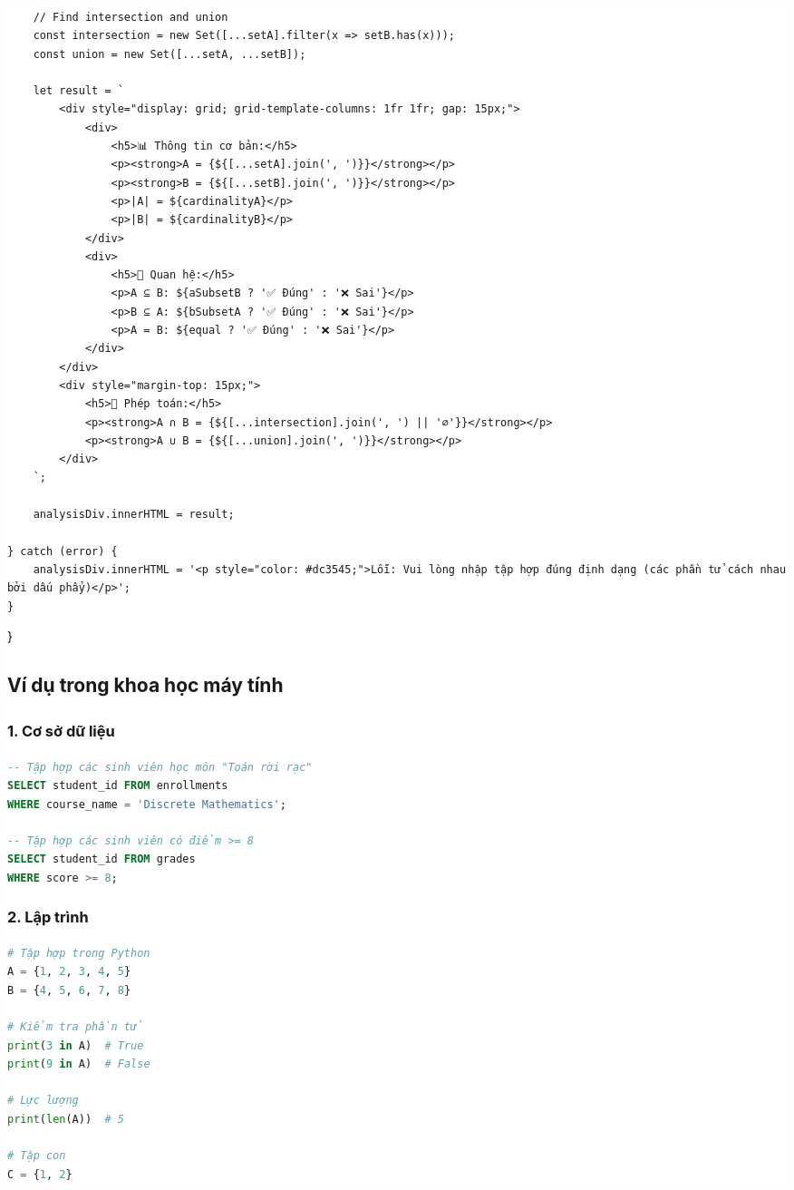         // Find intersection and union
        const intersection = new Set([...setA].filter(x => setB.has(x)));
        const union = new Set([...setA, ...setB]);
        
        let result = `
            <div style="display: grid; grid-template-columns: 1fr 1fr; gap: 15px;">
                <div>
                    <h5>📊 Thông tin cơ bản:</h5>
                    <p><strong>A = {${[...setA].join(', ')}}</strong></p>
                    <p><strong>B = {${[...setB].join(', ')}}</strong></p>
                    <p>|A| = ${cardinalityA}</p>
                    <p>|B| = ${cardinalityB}</p>
                </div>
                <div>
                    <h5>🔗 Quan hệ:</h5>
                    <p>A ⊆ B: ${aSubsetB ? '✅ Đúng' : '❌ Sai'}</p>
                    <p>B ⊆ A: ${bSubsetA ? '✅ Đúng' : '❌ Sai'}</p>
                    <p>A = B: ${equal ? '✅ Đúng' : '❌ Sai'}</p>
                </div>
            </div>
            <div style="margin-top: 15px;">
                <h5>🔄 Phép toán:</h5>
                <p><strong>A ∩ B = {${[...intersection].join(', ') || '∅'}}</strong></p>
                <p><strong>A ∪ B = {${[...union].join(', ')}}</strong></p>
            </div>
        `;
        
        analysisDiv.innerHTML = result;
        
    } catch (error) {
        analysisDiv.innerHTML = '<p style="color: #dc3545;">Lỗi: Vui lòng nhập tập hợp đúng định dạng (các phần tử cách nhau bởi dấu phẩy)</p>';
    }
}
</script>

## Ví dụ trong khoa học máy tính

### 1. Cơ sở dữ liệu
```sql
-- Tập hợp các sinh viên học môn "Toán rời rạc"
SELECT student_id FROM enrollments 
WHERE course_name = 'Discrete Mathematics';

-- Tập hợp các sinh viên có điểm >= 8
SELECT student_id FROM grades 
WHERE score >= 8;
```

### 2. Lập trình
```python
# Tập hợp trong Python
A = {1, 2, 3, 4, 5}
B = {4, 5, 6, 7, 8}

# Kiểm tra phần tử
print(3 in A)  # True
print(9 in A)  # False

# Lực lượng
print(len(A))  # 5

# Tập con
C = {1, 2}
```